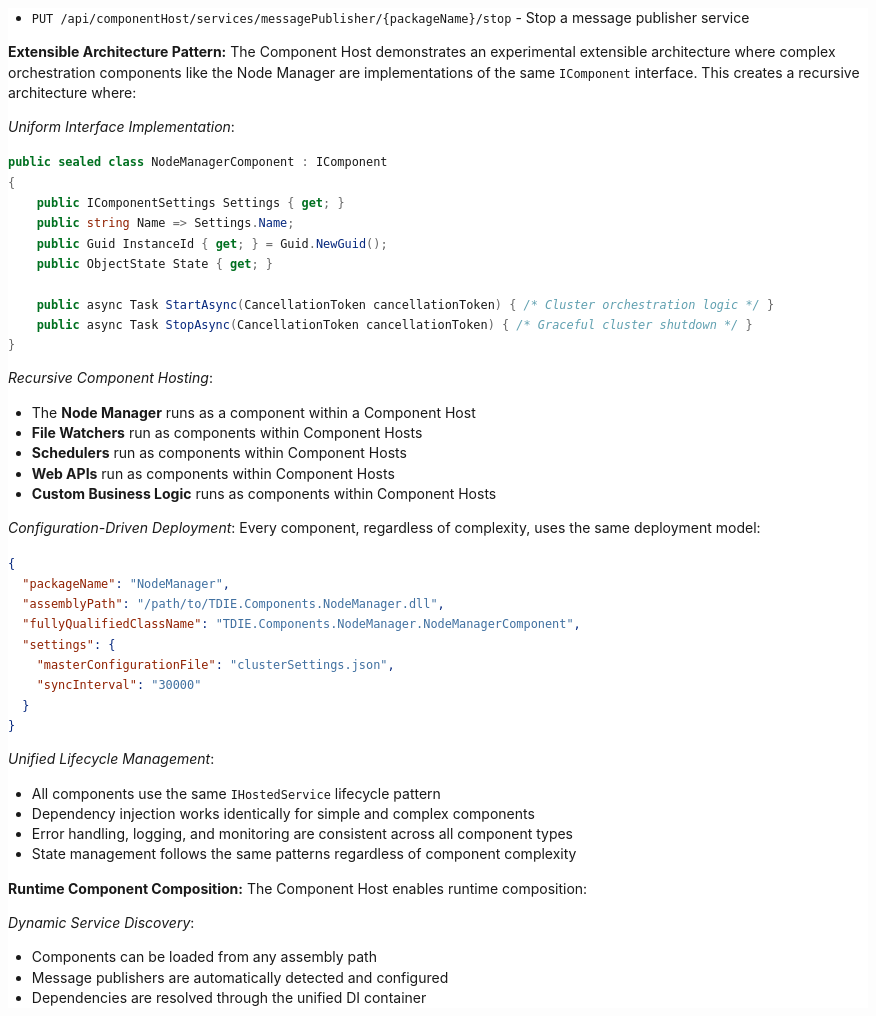 - `PUT /api/componentHost/services/messagePublisher/{packageName}/stop` - Stop a message publisher service

**Extensible Architecture Pattern:**
The Component Host demonstrates an experimental extensible architecture where complex orchestration components like the Node Manager are implementations of the same `IComponent` interface. This creates a recursive architecture where:

*Uniform Interface Implementation*:
```csharp
public sealed class NodeManagerComponent : IComponent
{
    public IComponentSettings Settings { get; }
    public string Name => Settings.Name;
    public Guid InstanceId { get; } = Guid.NewGuid();
    public ObjectState State { get; }
    
    public async Task StartAsync(CancellationToken cancellationToken) { /* Cluster orchestration logic */ }
    public async Task StopAsync(CancellationToken cancellationToken) { /* Graceful cluster shutdown */ }
}
```

*Recursive Component Hosting*:
- The **Node Manager** runs as a component within a Component Host
- **File Watchers** run as components within Component Hosts
- **Schedulers** run as components within Component Hosts
- **Web APIs** run as components within Component Hosts
- **Custom Business Logic** runs as components within Component Hosts

*Configuration-Driven Deployment*:
Every component, regardless of complexity, uses the same deployment model:
```json
{
  "packageName": "NodeManager",
  "assemblyPath": "/path/to/TDIE.Components.NodeManager.dll",
  "fullyQualifiedClassName": "TDIE.Components.NodeManager.NodeManagerComponent",
  "settings": {
    "masterConfigurationFile": "clusterSettings.json",
    "syncInterval": "30000"
  }
}
```

*Unified Lifecycle Management*:
- All components use the same `IHostedService` lifecycle pattern
- Dependency injection works identically for simple and complex components
- Error handling, logging, and monitoring are consistent across all component types
- State management follows the same patterns regardless of component complexity

**Runtime Component Composition:**
The Component Host enables runtime composition:

*Dynamic Service Discovery*:
- Components can be loaded from any assembly path
- Message publishers are automatically detected and configured
- Dependencies are resolved through the unified DI container
